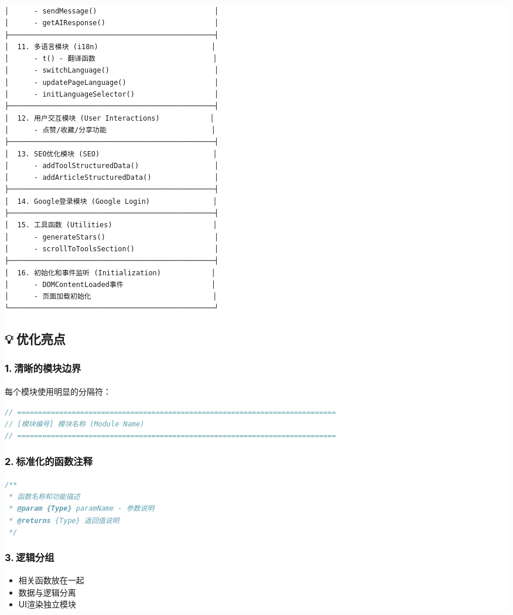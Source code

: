 ```
│      - sendMessage()                            │
│      - getAIResponse()                          │
├─────────────────────────────────────────────────┤
│  11. 多语言模块 (i18n)                           │
│      - t() - 翻译函数                            │
│      - switchLanguage()                         │
│      - updatePageLanguage()                     │
│      - initLanguageSelector()                   │
├─────────────────────────────────────────────────┤
│  12. 用户交互模块 (User Interactions)            │
│      - 点赞/收藏/分享功能                         │
├─────────────────────────────────────────────────┤
│  13. SEO优化模块 (SEO)                           │
│      - addToolStructuredData()                  │
│      - addArticleStructuredData()               │
├─────────────────────────────────────────────────┤
│  14. Google登录模块 (Google Login)               │
├─────────────────────────────────────────────────┤
│  15. 工具函数 (Utilities)                        │
│      - generateStars()                          │
│      - scrollToToolsSection()                   │
├─────────────────────────────────────────────────┤
│  16. 初始化和事件监听 (Initialization)            │
│      - DOMContentLoaded事件                     │
│      - 页面加载初始化                             │
└─────────────────────────────────────────────────┘
```

## 💡 优化亮点

### 1. 清晰的模块边界
每个模块使用明显的分隔符：
```javascript
// ============================================================================
// [模块编号] 模块名称 (Module Name)
// ============================================================================
```

### 2. 标准化的函数注释
```javascript
/**
 * 函数名称和功能描述
 * @param {Type} paramName - 参数说明
 * @returns {Type} 返回值说明
 */
```

### 3. 逻辑分组
- 相关函数放在一起
- 数据与逻辑分离
- UI渲染独立模块
